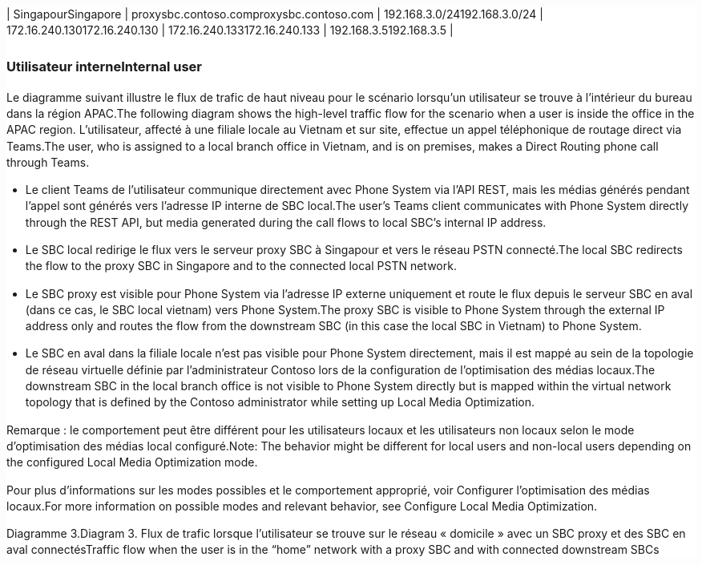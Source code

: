 | <span data-ttu-id="9a0a8-222">Singapour</span><span class="sxs-lookup"><span data-stu-id="9a0a8-222">Singapore</span></span> | <span data-ttu-id="9a0a8-223">proxysbc.contoso.com</span><span class="sxs-lookup"><span data-stu-id="9a0a8-223">proxysbc.contoso.com</span></span> |   <span data-ttu-id="9a0a8-224">192.168.3.0/24</span><span class="sxs-lookup"><span data-stu-id="9a0a8-224">192.168.3.0/24</span></span> | <span data-ttu-id="9a0a8-225">172.16.240.130</span><span class="sxs-lookup"><span data-stu-id="9a0a8-225">172.16.240.130</span></span> | <span data-ttu-id="9a0a8-226">172.16.240.133</span><span class="sxs-lookup"><span data-stu-id="9a0a8-226">172.16.240.133</span></span> | <span data-ttu-id="9a0a8-227">192.168.3.5</span><span class="sxs-lookup"><span data-stu-id="9a0a8-227">192.168.3.5</span></span> |



### <a name="internal-user"></a><span data-ttu-id="9a0a8-228">Utilisateur interne</span><span class="sxs-lookup"><span data-stu-id="9a0a8-228">Internal user</span></span> 

<span data-ttu-id="9a0a8-229">Le diagramme suivant illustre le flux de trafic de haut niveau pour le scénario lorsqu’un utilisateur se trouve à l’intérieur du bureau dans la région APAC.</span><span class="sxs-lookup"><span data-stu-id="9a0a8-229">The following diagram shows the high-level traffic flow for the scenario when a user is inside the office in the APAC region.</span></span> <span data-ttu-id="9a0a8-230">L’utilisateur, affecté à une filiale locale au Vietnam et sur site, effectue un appel téléphonique de routage direct via Teams.</span><span class="sxs-lookup"><span data-stu-id="9a0a8-230">The user, who is assigned to a local branch office in Vietnam, and is on premises, makes a Direct Routing phone call through Teams.</span></span> 

- <span data-ttu-id="9a0a8-231">Le client Teams de l’utilisateur communique directement avec Phone System via l’API REST, mais les médias générés pendant l’appel sont générés vers l’adresse IP interne de SBC local.</span><span class="sxs-lookup"><span data-stu-id="9a0a8-231">The user’s Teams client communicates with Phone System directly through the REST API, but media generated during the call flows to local SBC’s internal IP address.</span></span>

- <span data-ttu-id="9a0a8-232">Le SBC local redirige le flux vers le serveur proxy SBC à Singapour et vers le réseau PSTN connecté.</span><span class="sxs-lookup"><span data-stu-id="9a0a8-232">The local SBC redirects the flow to the proxy SBC in Singapore and to the connected local PSTN network.</span></span>

-  <span data-ttu-id="9a0a8-233">Le SBC proxy est visible pour Phone System via l’adresse IP externe uniquement et route le flux depuis le serveur SBC en aval (dans ce cas, le SBC local vietnam) vers Phone System.</span><span class="sxs-lookup"><span data-stu-id="9a0a8-233">The proxy SBC is visible to Phone System through the external IP address only and routes the flow from the downstream SBC (in this case the local SBC in Vietnam) to Phone System.</span></span> 

- <span data-ttu-id="9a0a8-234">Le SBC en aval dans la filiale locale n’est pas visible pour Phone System directement, mais il est mappé au sein de la topologie de réseau virtuelle définie par l’administrateur Contoso lors de la configuration de l’optimisation des médias locaux.</span><span class="sxs-lookup"><span data-stu-id="9a0a8-234">The downstream SBC in the local branch office is not visible to Phone System directly but is mapped within the virtual network topology that is defined by the Contoso administrator while setting up Local Media Optimization.</span></span>

<span data-ttu-id="9a0a8-235">Remarque : le comportement peut être différent pour les utilisateurs locaux et les utilisateurs non locaux selon le mode d’optimisation des médias local configuré.</span><span class="sxs-lookup"><span data-stu-id="9a0a8-235">Note: The behavior might be different for local users and non-local users depending on the configured Local Media Optimization mode.</span></span> 

<span data-ttu-id="9a0a8-236">Pour plus d’informations sur les modes possibles et le comportement approprié, voir Configurer l’optimisation des médias locaux.</span><span class="sxs-lookup"><span data-stu-id="9a0a8-236">For more information on possible modes and relevant behavior, see Configure Local Media Optimization.</span></span>

<span data-ttu-id="9a0a8-237">Diagramme 3.</span><span class="sxs-lookup"><span data-stu-id="9a0a8-237">Diagram 3.</span></span> <span data-ttu-id="9a0a8-238">Flux de trafic lorsque l’utilisateur se trouve sur le réseau « domicile » avec un SBC proxy et des SBC en aval connectés</span><span class="sxs-lookup"><span data-stu-id="9a0a8-238">Traffic flow when the user is in the “home” network with a proxy SBC and with connected downstream SBCs</span></span> 

